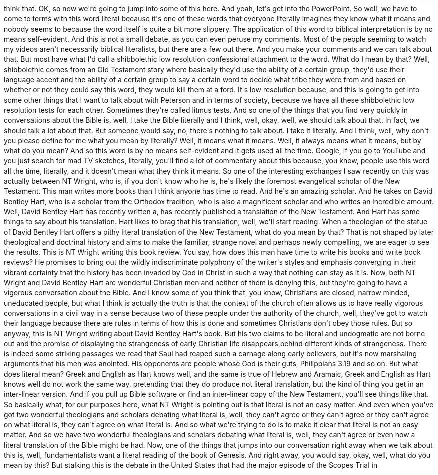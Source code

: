 think that. OK, so now we're going to jump into some of this here. And yeah, let's get into the PowerPoint. So well, we have to come to terms with this word literal because it's one of these words that everyone literally imagines they know what it means and nobody seems to because the word itself is quite a bit more slippery. The application of this word to biblical interpretation is by no means self-evident. And this is not a small debate, as you can even peruse my comments. Most of the people seeming to watch my videos aren't necessarily biblical literalists, but there are a few out there. And you make your comments and we can talk about that. But most have what I'd call a shibbolethic low resolution confessional attachment to the word. What do I mean by that? Well, shibbolethic comes from an Old Testament story where basically they'd use the ability of a certain group, they'd use their language accent and the ability of a certain group to say a certain word to decide what tribe they were from and based on whether or not they could say this word, they would kill them at a ford. It's low resolution because, and this is going to get into some other things that I want to talk about with Peterson and in terms of society, because we have all these shibbolethic low resolution tests for each other. Sometimes they're called litmus tests. And so one of the things that you find very quickly in conversations about the Bible is, well, I take the Bible literally and I think, well, okay, well, we should talk about that. In fact, we should talk a lot about that. But someone would say, no, there's nothing to talk about. I take it literally. And I think, well, why don't you please define for me what you mean by literally? Well, it means what it means. Well, it always means what it means, but by what do you mean? And so this word is by no means self-evident and it gets used all the time. Google, if you go to YouTube and you just search for mad TV sketches, literally, you'll find a lot of commentary about this because, you know, people use this word all the time, literally, and it doesn't mean what they think it means. So one of the interesting exchanges I saw recently on this was actually between NT Wright, who is, if you don't know who he is, he's likely the foremost evangelical scholar of the New Testament. This man writes more books than I think anyone has time to read. And he's an amazing scholar. And he takes on David Bentley Hart, who is a scholar from the Orthodox tradition, who is also a magnificent scholar and who writes an incredible amount. Well, David Bentley Hart has recently written a, has recently published a translation of the New Testament. And Hart has some things to say about his translation. Hart likes to brag that his translation, well, we'll start reading. When a theologian of the statue of David Bentley Hart offers a pithy literal translation of the New Testament, what do you mean by that? That is not shaped by later theological and doctrinal history and aims to make the familiar, strange novel and perhaps newly compelling, we are eager to see the results. This is NT Wright writing this book review. You say, how does this man have time to write his books and write book reviews? He promises to bring out the wildly indiscriminate polyphony of the writer's styles and emphasis converging in their vibrant certainty that the history has been invaded by God in Christ in such a way that nothing can stay as it is. Now, both NT Wright and David Bentley Hart are wonderful Christian men and neither of them is denying this, but they're going to have a vigorous conversation about the Bible. And I know some of you think that, you know, Christians are closed, narrow minded, uneducated people, but what I think is actually the truth is that the context of the church often allows us to have really vigorous conversations in a civil way in a sense because two of these people under the authority of the church, well, they've got to watch their language because there are rules in terms of how this is done and sometimes Christians don't obey those rules. But so anyway, this is NT Wright writing about David Bentley Hart's book. But his two claims to be literal and undogmatic are not borne out and the promise of displaying the strangeness of early Christian life disappears behind different kinds of strangeness. There is indeed some striking passages we read that Saul had reaped such a carnage along early believers, but it's now marshaling arguments that his men was anointed. His opponents are people whose God is their guts, Philippians 3.19 and so on. But what does literal mean? Greek and English as Hart knows well, and the same is true of Hebrew and Aramaic, Greek and English as Hart knows well do not work the same way, pretending that they do produce not literal translation, but the kind of thing you get in an inter-linear version. And if you pull up Bible software or find an inter-linear copy of the New Testament, you'll see things like that. So basically what, for our purposes here, what NT Wright is pointing out is that literal is not an easy matter. And even when you've got two wonderful theologians and scholars debating what literal is, well, they can't agree or they can't agree or they can't agree on what literal is, they can't agree on what literal is. And so what we're trying to do is to make it clear that literal is not an easy matter. And so we have two wonderful theologians and scholars debating what literal is, well, they can't agree or even how a literal translation of the Bible might be had. Now, one of the things that jumps into our conversation right away when we talk about this is, well, fundamentalists want a literal reading of the book of Genesis. And right away, you would say, okay, well, what do you mean by this? But stalking this is the debate in the United States that had the major episode of the Scopes Trial in